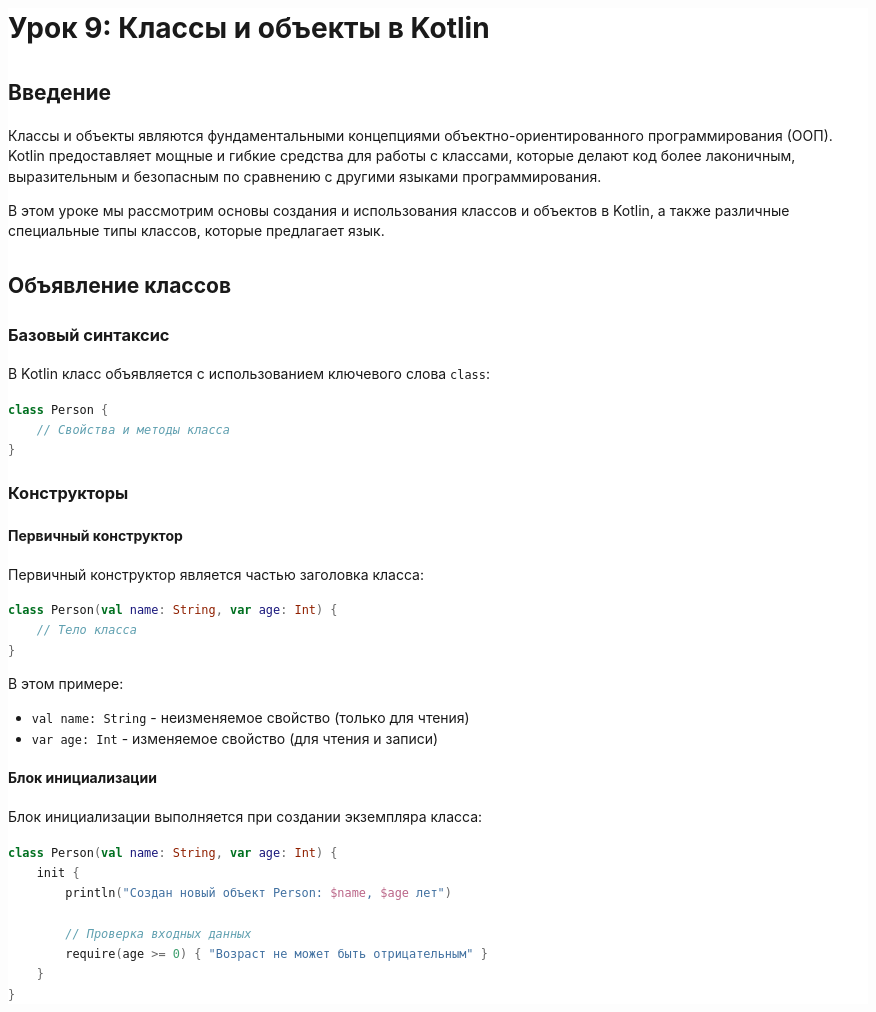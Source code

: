 # Урок 9: Классы и объекты в Kotlin

## Введение

Классы и объекты являются фундаментальными концепциями объектно-ориентированного программирования (ООП). Kotlin предоставляет мощные и гибкие средства для работы с классами, которые делают код более лаконичным, выразительным и безопасным по сравнению с другими языками программирования.

В этом уроке мы рассмотрим основы создания и использования классов и объектов в Kotlin, а также различные специальные типы классов, которые предлагает язык.

## Объявление классов

### Базовый синтаксис

В Kotlin класс объявляется с использованием ключевого слова `class`:

```kotlin
class Person {
    // Свойства и методы класса
}
```

### Конструкторы

#### Первичный конструктор

Первичный конструктор является частью заголовка класса:

```kotlin
class Person(val name: String, var age: Int) {
    // Тело класса
}
```

В этом примере:
- `val name: String` - неизменяемое свойство (только для чтения)
- `var age: Int` - изменяемое свойство (для чтения и записи)

#### Блок инициализации

Блок инициализации выполняется при создании экземпляра класса:

```kotlin
class Person(val name: String, var age: Int) {
    init {
        println("Создан новый объект Person: $name, $age лет")
        
        // Проверка входных данных
        require(age >= 0) { "Возраст не может быть отрицательным" }
    }
}
```
